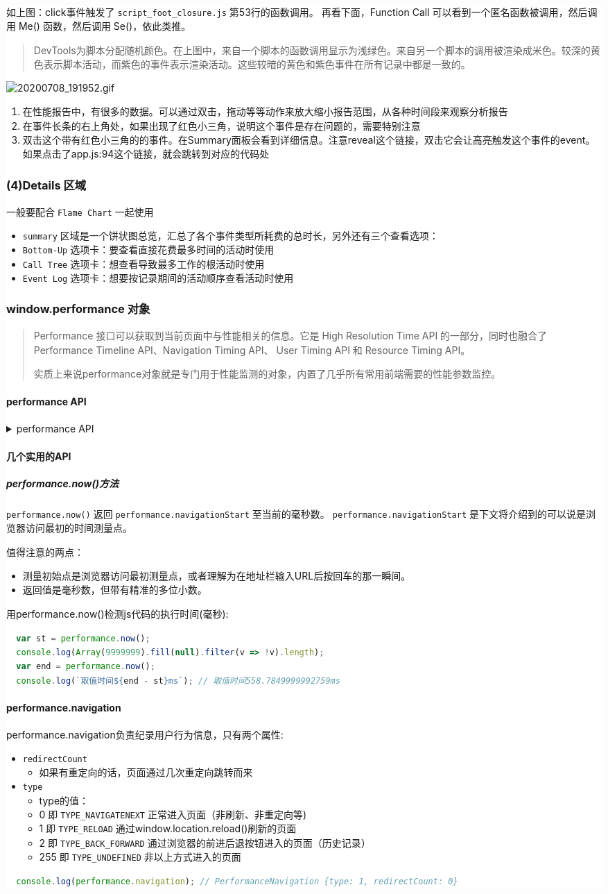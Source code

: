 如上图：click事件触发了 `script_foot_closure.js` 第53行的函数调用。
再看下面，Function Call 可以看到一个匿名函数被调用，然后调用 Me() 函数，然后调用 Se()，依此类推。

> DevTools为脚本分配随机颜色。在上图中，来自一个脚本的函数调用显示为浅绿色。来自另一个脚本的调用被渲染成米色。较深的黄色表示脚本活动，而紫色的事件表示渲染活动。这些较暗的黄色和紫色事件在所有记录中都是一致的。

![20200708_191952.gif](https://testingcf.jsdelivr.net/gh/justwe7/cdn/images/2020/07/08/20200708_191952.gif)

1. 在性能报告中，有很多的数据。可以通过双击，拖动等等动作来放大缩小报告范围，从各种时间段来观察分析报告
2. 在事件长条的右上角处，如果出现了红色小三角，说明这个事件是存在问题的，需要特别注意
3. 双击这个带有红色小三角的的事件。在Summary面板会看到详细信息。注意reveal这个链接，双击它会让高亮触发这个事件的event。如果点击了app.js:94这个链接，就会跳转到对应的代码处


### (4)Details 区域
一般要配合 `Flame Chart` 一起使用

- `summary` 区域是一个饼状图总览，汇总了各个事件类型所耗费的总时长，另外还有三个查看选项：
- `Bottom-Up` 选项卡：要查看直接花费最多时间的活动时使用
- `Call Tree` 选项卡：想查看导致最多工作的根活动时使用
- `Event Log` 选项卡：想要按记录期间的活动顺序查看活动时使用


### window.performance 对象
> Performance 接口可以获取到当前页面中与性能相关的信息。它是 High Resolution Time API 的一部分，同时也融合了 Performance Timeline API、Navigation Timing API、 User Timing API 和 Resource Timing API。
>
> 实质上来说performance对象就是专门用于性能监测的对象，内置了几乎所有常用前端需要的性能参数监控。

#### performance API

<details><summary>performance API</summary></details>

#### 几个实用的API
##### performance.now()方法
`performance.now()` 返回 `performance.navigationStart` 至当前的毫秒数。
`performance.navigationStart` 是下文将介绍到的可以说是浏览器访问最初的时间测量点。

值得注意的两点：
- 测量初始点是浏览器访问最初测量点，或者理解为在地址栏输入URL后按回车的那一瞬间。
- 返回值是毫秒数，但带有精准的多位小数。

用performance.now()检测js代码的执行时间(毫秒):
```js
  var st = performance.now();
  console.log(Array(9999999).fill(null).filter(v => !v).length);
  var end = performance.now();
  console.log(`取值时间${end - st}ms`); // 取值时间558.7849999992759ms
```

#### performance.navigation
performance.navigation负责纪录用户行为信息，只有两个属性:
- `redirectCount`
  - 如果有重定向的话，页面通过几次重定向跳转而来
- `type`
  - type的值：
  - 0  即 `TYPE_NAVIGATENEXT` 正常进入页面（非刷新、非重定向等)
  - 1  即 `TYPE_RELOAD` 通过window.location.reload()刷新的页面
  - 2  即 `TYPE_BACK_FORWARD` 通过浏览器的前进后退按钮进入的页面（历史记录）
  - 255 即 `TYPE_UNDEFINED` 非以上方式进入的页面
```js
  console.log(performance.navigation); // PerformanceNavigation {type: 1, redirectCount: 0}
```
